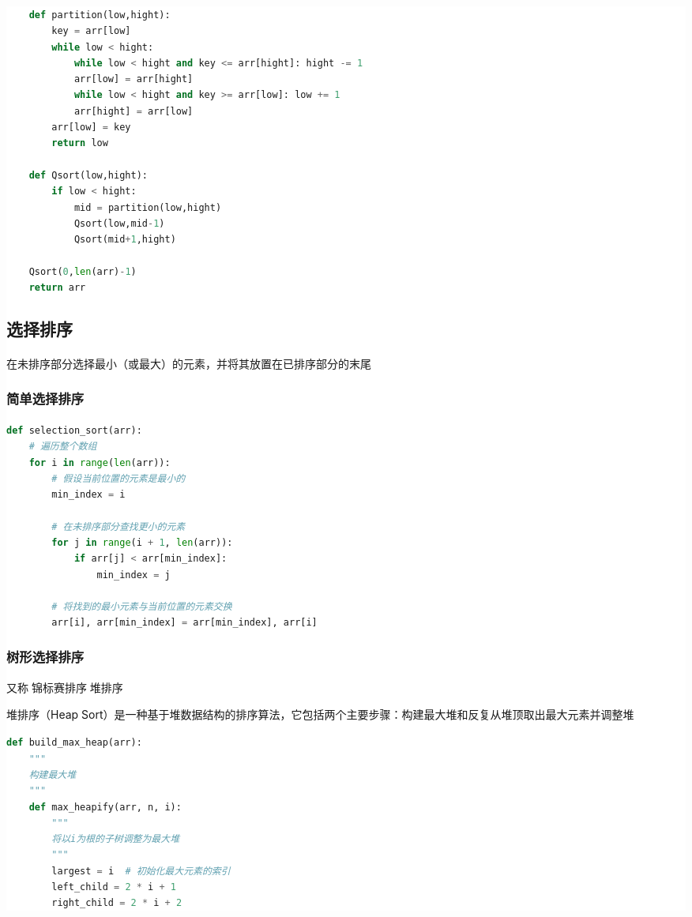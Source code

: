 ```python
    def partition(low,hight):
        key = arr[low]
        while low < hight:
            while low < hight and key <= arr[hight]: hight -= 1
            arr[low] = arr[hight]
            while low < hight and key >= arr[low]: low += 1
            arr[hight] = arr[low]
        arr[low] = key
        return low
    
    def Qsort(low,hight):
        if low < hight:
            mid = partition(low,hight)
            Qsort(low,mid-1)
            Qsort(mid+1,hight)

    Qsort(0,len(arr)-1)
    return arr
```



## 选择排序

在未排序部分选择最小（或最大）的元素，并将其放置在已排序部分的末尾

### 简单选择排序

```python
def selection_sort(arr):
    # 遍历整个数组
    for i in range(len(arr)):
        # 假设当前位置的元素是最小的
        min_index = i
        
        # 在未排序部分查找更小的元素
        for j in range(i + 1, len(arr)):
            if arr[j] < arr[min_index]:
                min_index = j
        
        # 将找到的最小元素与当前位置的元素交换
        arr[i], arr[min_index] = arr[min_index], arr[i]

```



### 树形选择排序

又称 锦标赛排序 堆排序

堆排序（Heap Sort）是一种基于堆数据结构的排序算法，它包括两个主要步骤：构建最大堆和反复从堆顶取出最大元素并调整堆

```python
def build_max_heap(arr):
    """
    构建最大堆
    """
    def max_heapify(arr, n, i):
        """
        将以i为根的子树调整为最大堆
        """
        largest = i  # 初始化最大元素的索引
        left_child = 2 * i + 1
        right_child = 2 * i + 2

```